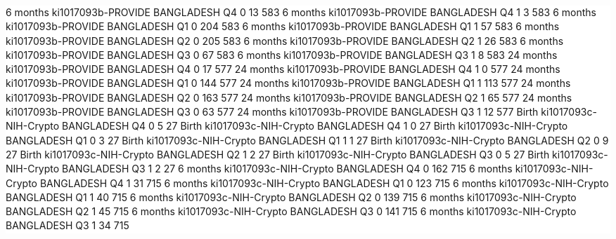 6 months    ki1017093b-PROVIDE         BANGLADESH                     Q4                0       13     583
6 months    ki1017093b-PROVIDE         BANGLADESH                     Q4                1        3     583
6 months    ki1017093b-PROVIDE         BANGLADESH                     Q1                0      204     583
6 months    ki1017093b-PROVIDE         BANGLADESH                     Q1                1       57     583
6 months    ki1017093b-PROVIDE         BANGLADESH                     Q2                0      205     583
6 months    ki1017093b-PROVIDE         BANGLADESH                     Q2                1       26     583
6 months    ki1017093b-PROVIDE         BANGLADESH                     Q3                0       67     583
6 months    ki1017093b-PROVIDE         BANGLADESH                     Q3                1        8     583
24 months   ki1017093b-PROVIDE         BANGLADESH                     Q4                0       17     577
24 months   ki1017093b-PROVIDE         BANGLADESH                     Q4                1        0     577
24 months   ki1017093b-PROVIDE         BANGLADESH                     Q1                0      144     577
24 months   ki1017093b-PROVIDE         BANGLADESH                     Q1                1      113     577
24 months   ki1017093b-PROVIDE         BANGLADESH                     Q2                0      163     577
24 months   ki1017093b-PROVIDE         BANGLADESH                     Q2                1       65     577
24 months   ki1017093b-PROVIDE         BANGLADESH                     Q3                0       63     577
24 months   ki1017093b-PROVIDE         BANGLADESH                     Q3                1       12     577
Birth       ki1017093c-NIH-Crypto      BANGLADESH                     Q4                0        5      27
Birth       ki1017093c-NIH-Crypto      BANGLADESH                     Q4                1        0      27
Birth       ki1017093c-NIH-Crypto      BANGLADESH                     Q1                0        3      27
Birth       ki1017093c-NIH-Crypto      BANGLADESH                     Q1                1        1      27
Birth       ki1017093c-NIH-Crypto      BANGLADESH                     Q2                0        9      27
Birth       ki1017093c-NIH-Crypto      BANGLADESH                     Q2                1        2      27
Birth       ki1017093c-NIH-Crypto      BANGLADESH                     Q3                0        5      27
Birth       ki1017093c-NIH-Crypto      BANGLADESH                     Q3                1        2      27
6 months    ki1017093c-NIH-Crypto      BANGLADESH                     Q4                0      162     715
6 months    ki1017093c-NIH-Crypto      BANGLADESH                     Q4                1       31     715
6 months    ki1017093c-NIH-Crypto      BANGLADESH                     Q1                0      123     715
6 months    ki1017093c-NIH-Crypto      BANGLADESH                     Q1                1       40     715
6 months    ki1017093c-NIH-Crypto      BANGLADESH                     Q2                0      139     715
6 months    ki1017093c-NIH-Crypto      BANGLADESH                     Q2                1       45     715
6 months    ki1017093c-NIH-Crypto      BANGLADESH                     Q3                0      141     715
6 months    ki1017093c-NIH-Crypto      BANGLADESH                     Q3                1       34     715